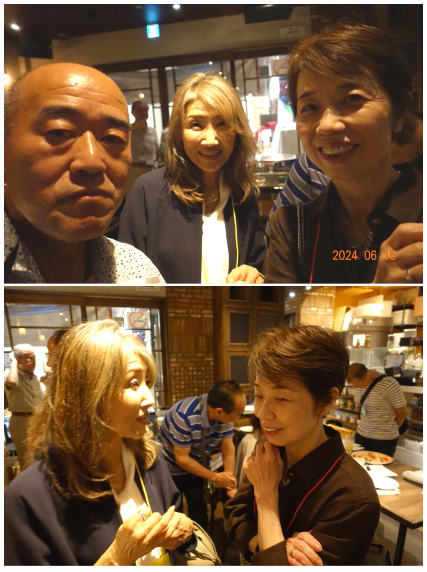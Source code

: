 <a href="20240619_036.JPG" data-lightbox="abc"><img src="20240619_036.JPG" alt="サンプル画像" width="900" /></a>
<a href="20240619_037.JPG" data-lightbox="abc"><img src="20240619_037.JPG" alt="サンプル画像" width="900" /></a>